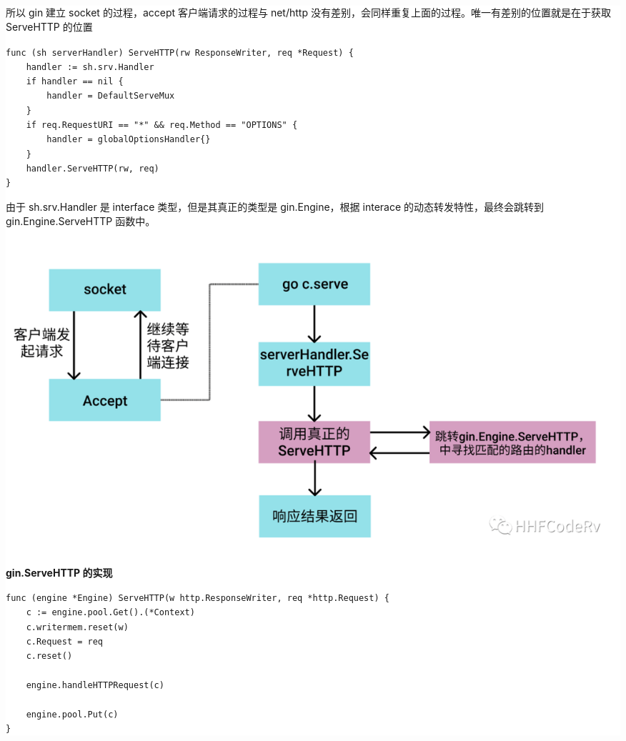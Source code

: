 ```
```

所以 gin 建立 socket 的过程，accept 客户端请求的过程与 net/http 没有差别，会同样重复上面的过程。唯一有差别的位置就是在于获取 ServeHTTP 的位置

```
func (sh serverHandler) ServeHTTP(rw ResponseWriter, req *Request) {
    handler := sh.srv.Handler
    if handler == nil {
        handler = DefaultServeMux
    }
    if req.RequestURI == "*" && req.Method == "OPTIONS" {
        handler = globalOptionsHandler{}
    }
    handler.ServeHTTP(rw, req)
}
```

由于 sh.srv.Handler 是 interface 类型，但是其真正的类型是 gin.Engine，根据 interace 的动态转发特性，最终会跳转到 gin.Engine.ServeHTTP 函数中。

![null](gin框架.assets/attach_16a7b543167d89aa.png)

**gin.ServeHTTP 的实现**

```
func (engine *Engine) ServeHTTP(w http.ResponseWriter, req *http.Request) {
    c := engine.pool.Get().(*Context)
    c.writermem.reset(w)
    c.Request = req
    c.reset()

    engine.handleHTTPRequest(c)

    engine.pool.Put(c)
}
```
